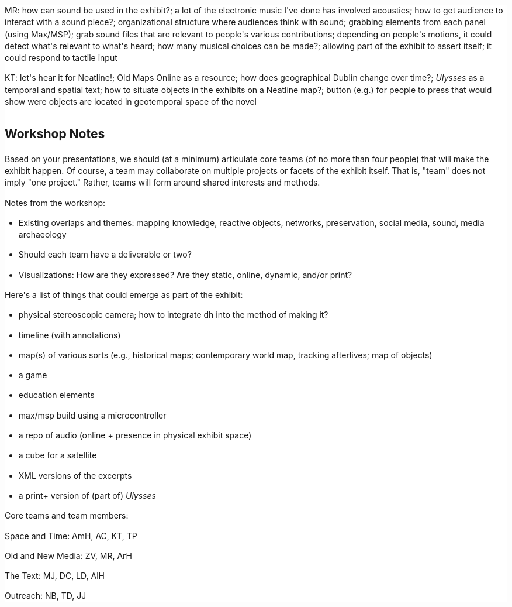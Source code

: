 MR: how can sound be used in the exhibit?; a lot of the electronic music I've done has involved acoustics; how to get audience to interact with a sound piece?; organizational structure where audiences think with sound; grabbing elements from each panel (using Max/MSP); grab sound files that are relevant to people's various contributions; depending on people's motions, it could detect what's relevant to what's heard; how many musical choices can be made?; allowing part of the exhibit to assert itself; it could respond to tactile input

KT: let's hear it for Neatline!; Old Maps Online as a resource; how does geographical Dublin change over time?; *Ulysses* as a temporal and spatial text; how to situate objects in the exhibits on a Neatline map?; button (e.g.) for people to press that would show were objects are located in geotemporal space of the novel 

## Workshop Notes

Based on your presentations, we should (at a minimum) articulate core teams (of no more than four people) that will make the exhibit happen. Of course, a team may collaborate on multiple projects or facets of the exhibit itself. That is, "team" does not imply "one project." Rather, teams will form around shared interests and methods.   

Notes from the workshop: 

* Existing overlaps and themes: mapping knowledge, reactive objects, networks, preservation, social media, sound, media archaeology  

* Should each team have a deliverable or two? 

* Visualizations: How are they expressed? Are they static, online, dynamic, and/or print? 

Here's a list of things that could emerge as part of the exhibit: 

* physical stereoscopic camera; how to integrate dh into the method of making it? 

* timeline (with annotations) 

* map(s) of various sorts (e.g., historical maps; contemporary world map, tracking afterlives; map of objects)

* a game

* education elements

* max/msp build using a microcontroller 

* a repo of audio (online + presence in physical exhibit space) 

* a cube for a satellite 

* XML versions of the excerpts 

* a print+ version of (part of) *Ulysses* 

Core teams and team members: 

Space and Time: AmH, AC, KT, TP 

Old and New Media: ZV, MR, ArH

The Text: MJ, DC, LD, AlH

Outreach: NB, TD, JJ 
